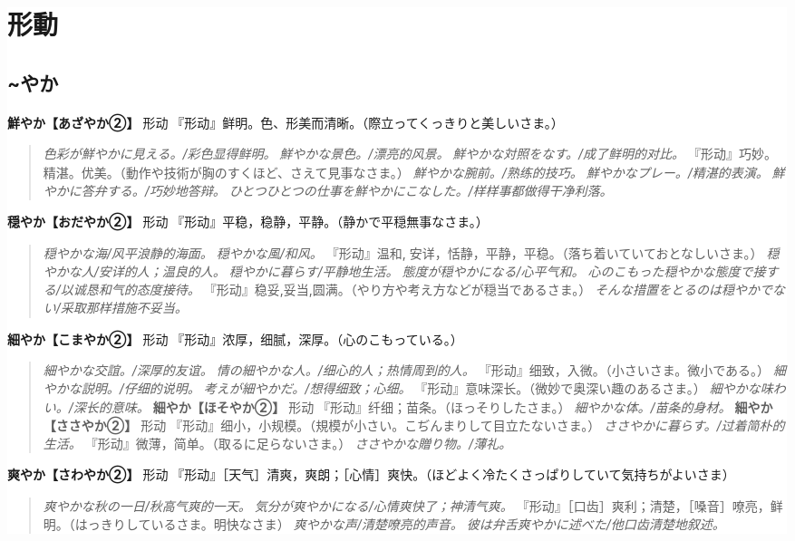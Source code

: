 # 形動

## ~やか

**鮮やか【あざやか②】** 形动
『形动』鲜明。色、形美而清晰。（際立ってくっきりと美しいさま。）
> *色彩が鮮やかに見える。/彩色显得鲜明。*
> *鮮やかな景色。/漂亮的风景。*
> *鮮やかな対照をなす。/成了鲜明的对比。*
『形动』巧妙。精湛。优美。（動作や技術が胸のすくほど、さえて見事なさま。）
> *鮮やかな腕前。/熟练的技巧。*
> *鮮やかなプレー。/精湛的表演。*
> *鮮やかに答弁する。/巧妙地答辩。*
> *ひとつひとつの仕事を鮮やかにこなした。/样样事都做得干净利落。*

**穏やか【おだやか②】** 形动
『形动』平稳，稳静，平静。（静かで平穏無事なさま。）
> *穏やかな海/风平浪静的海面。*
> *穏やかな風/和风。*
『形动』温和, 安详，恬静，平静，平稳。（落ち着いていておとなしいさま。）
> *穏やかな人/安详的人；温良的人。*
> *穏やかに暮らす/平静地生活。*
> *態度が穏やかになる/心平气和。*
> *心のこもった穏やかな態度で接する/以诚恳和气的态度接待。*
『形动』稳妥,妥当,圆满。（やり方や考え方などが穏当であるさま。）
> *そんな措置をとるのは穏やかでない/采取那样措施不妥当。*

**細やか【こまやか②】** 形动
『形动』浓厚，细腻，深厚。（心のこもっている。）
> *細やかな交誼。/深厚的友谊。*
> *情の細やかな人。/细心的人；热情周到的人。*
『形动』细致，入微。（小さいさま。微小である。）
> *細やかな説明。/仔细的说明。*
> *考えが細やかだ。/想得细致；心细。*
『形动』意味深长。（微妙で奥深い趣のあるさま。）
> *細やかな味わい。/深长的意味。*
**細やか【ほそやか②】** 形动
『形动』纤细；苗条。（ほっそりしたさま。）
> *細やかな体。/苗条的身材。*
**細やか【ささやか②】** 形动
『形动』细小，小规模。（規模が小さい。こぢんまりして目立たないさま。）
> *ささやかに暮らす。/过着简朴的生活。*
『形动』微薄，简单。（取るに足らないさま。）
> *ささやかな贈り物。/薄礼。*

**爽やか【さわやか②】** 形动
『形动』［天气］清爽，爽朗；［心情］爽快。（ほどよく冷たくさっぱりしていて気持ちがよいさま）
> *爽やかな秋の一日/秋高气爽的一天。*
> *気分が爽やかになる/心情爽快了；神清气爽。*
『形动』［口齿］爽利；清楚，［嗓音］嘹亮，鲜明。（はっきりしているさま。明快なさま）
> *爽やかな声/清楚嘹亮的声音。*
> *彼は弁舌爽やかに述べた/他口齿清楚地叙述。*
